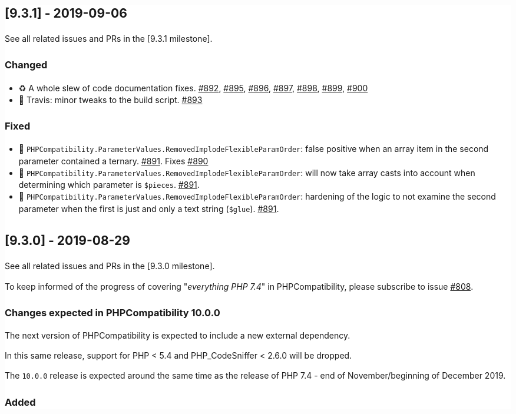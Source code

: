 ## [9.3.1] - 2019-09-06

See all related issues and PRs in the [9.3.1 milestone].

### Changed

- :recycle: A whole slew of code documentation fixes.
  [#892](https://github.com/PHPCompatibility/PHPCompatibility/pull/892),
  [#895](https://github.com/PHPCompatibility/PHPCompatibility/pull/895),
  [#896](https://github.com/PHPCompatibility/PHPCompatibility/pull/896),
  [#897](https://github.com/PHPCompatibility/PHPCompatibility/pull/897),
  [#898](https://github.com/PHPCompatibility/PHPCompatibility/pull/898),
  [#899](https://github.com/PHPCompatibility/PHPCompatibility/pull/899),
  [#900](https://github.com/PHPCompatibility/PHPCompatibility/pull/900)
- :wrench: Travis: minor tweaks to the build script.
  [#893](https://github.com/PHPCompatibility/PHPCompatibility/pull/893)

### Fixed

- :bug: `PHPCompatibility.ParameterValues.RemovedImplodeFlexibleParamOrder`:
  false positive when an array item in the second parameter contained a ternary.
  [#891](https://github.com/PHPCompatibility/PHPCompatibility/pull/891). Fixes
  [#890](https://github.com/PHPCompatibility/PHPCompatibility/issues/890)
- :bug: `PHPCompatibility.ParameterValues.RemovedImplodeFlexibleParamOrder`:
  will now take array casts into account when determining which parameter is
  `$pieces`.
  [#891](https://github.com/PHPCompatibility/PHPCompatibility/pull/891).
- :bug: `PHPCompatibility.ParameterValues.RemovedImplodeFlexibleParamOrder`:
  hardening of the logic to not examine the second parameter when the first is
  just and only a text string (`$glue`).
  [#891](https://github.com/PHPCompatibility/PHPCompatibility/pull/891).

## [9.3.0] - 2019-08-29

See all related issues and PRs in the [9.3.0 milestone].

To keep informed of the progress of covering "_everything PHP 7.4_" in
PHPCompatibility, please subscribe to issue
[#808](https://github.com/PHPCompatibility/PHPCompatibility/issues/808).

### Changes expected in PHPCompatibility 10.0.0

The next version of PHPCompatibility is expected to include a new external
dependency.

In this same release, support for PHP < 5.4 and PHP_CodeSniffer < 2.6.0 will be
dropped.

The `10.0.0` release is expected around the same time as the release of PHP
7.4 - end of November/beginning of December 2019.

### Added
